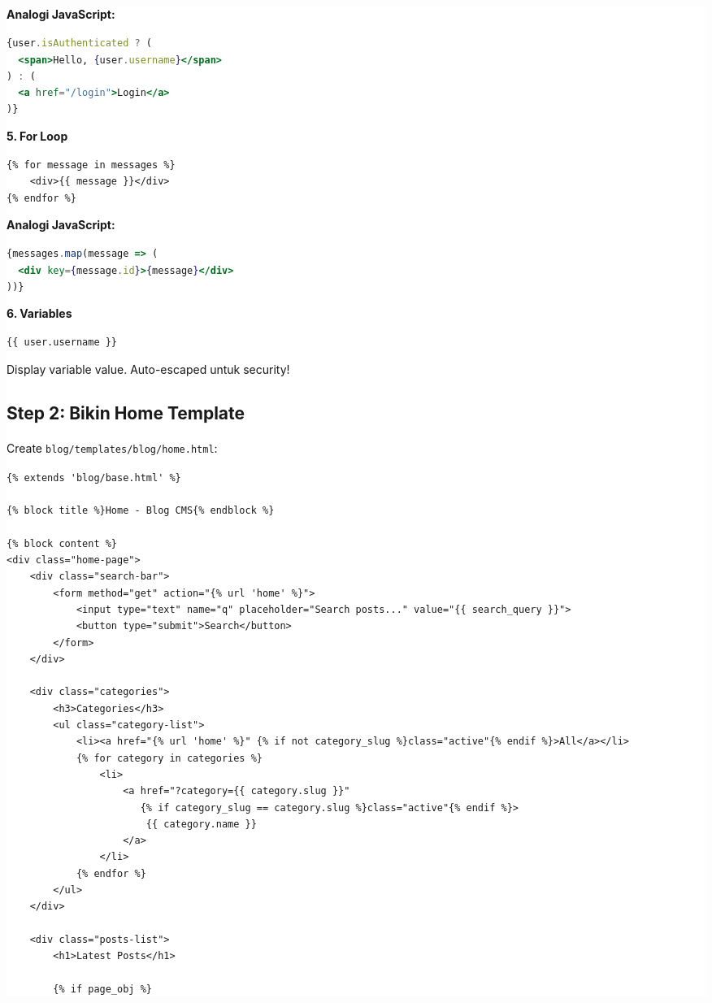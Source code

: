**Analogi JavaScript:**
```jsx
{user.isAuthenticated ? (
  <span>Hello, {user.username}</span>
) : (
  <a href="/login">Login</a>
)}
```

**5. For Loop**
```django
{% for message in messages %}
    <div>{{ message }}</div>
{% endfor %}
```

**Analogi JavaScript:**
```jsx
{messages.map(message => (
  <div key={message.id}>{message}</div>
))}
```

**6. Variables**
```django
{{ user.username }}
```
Display variable value. Auto-escaped untuk security!

## Step 2: Bikin Home Template

Create `blog/templates/blog/home.html`:

```django
{% extends 'blog/base.html' %}

{% block title %}Home - Blog CMS{% endblock %}

{% block content %}
<div class="home-page">
    <div class="search-bar">
        <form method="get" action="{% url 'home' %}">
            <input type="text" name="q" placeholder="Search posts..." value="{{ search_query }}">
            <button type="submit">Search</button>
        </form>
    </div>

    <div class="categories">
        <h3>Categories</h3>
        <ul class="category-list">
            <li><a href="{% url 'home' %}" {% if not category_slug %}class="active"{% endif %}>All</a></li>
            {% for category in categories %}
                <li>
                    <a href="?category={{ category.slug }}" 
                       {% if category_slug == category.slug %}class="active"{% endif %}>
                        {{ category.name }}
                    </a>
                </li>
            {% endfor %}
        </ul>
    </div>

    <div class="posts-list">
        <h1>Latest Posts</h1>
        
        {% if page_obj %}
```